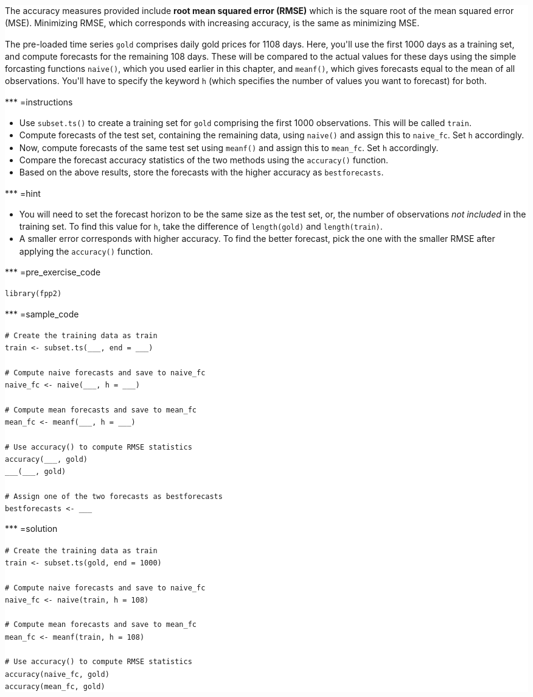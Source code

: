 The accuracy measures provided include **root mean squared error (RMSE)** which is the square root of the mean squared error (MSE). Minimizing RMSE, which corresponds with increasing accuracy, is the same as minimizing MSE.

The pre-loaded time series `gold` comprises daily gold prices for 1108 days. Here, you'll use the first 1000 days as a training set, and compute forecasts for the remaining 108 days. These will be compared to the actual values for these days using the simple forcasting functions `naive()`, which you used earlier in this chapter, and `meanf()`, which gives forecasts equal to the mean of all observations. You'll have to specify the keyword `h` (which specifies the number of values you want to forecast) for both.

*** =instructions

- Use `subset.ts()` to create a training set for `gold` comprising the first 1000 observations. This will be called `train`.
- Compute forecasts of the test set, containing the remaining data, using `naive()` and assign this to `naive_fc`. Set `h` accordingly.
- Now, compute forecasts of the same test set using `meanf()` and assign this to `mean_fc`. Set `h` accordingly.
- Compare the forecast accuracy statistics of the two methods using the `accuracy()` function.
- Based on the above results, store the forecasts with the higher accuracy as `bestforecasts`.

*** =hint

- You will need to set the forecast horizon to be the same size as the test set, or, the number of observations *not included* in the training set. To find this value for `h`, take the difference of `length(gold)` and `length(train)`.
- A smaller error corresponds with higher accuracy. To find the better forecast, pick the one with the smaller RMSE after applying the `accuracy()` function.

*** =pre_exercise_code
```{r}
library(fpp2)
```

*** =sample_code
```{r}
# Create the training data as train
train <- subset.ts(___, end = ___)

# Compute naive forecasts and save to naive_fc
naive_fc <- naive(___, h = ___)

# Compute mean forecasts and save to mean_fc
mean_fc <- meanf(___, h = ___)

# Use accuracy() to compute RMSE statistics
accuracy(___, gold)
___(___, gold)

# Assign one of the two forecasts as bestforecasts
bestforecasts <- ___
```

*** =solution
```{r}
# Create the training data as train
train <- subset.ts(gold, end = 1000)

# Compute naive forecasts and save to naive_fc
naive_fc <- naive(train, h = 108)

# Compute mean forecasts and save to mean_fc
mean_fc <- meanf(train, h = 108)

# Use accuracy() to compute RMSE statistics
accuracy(naive_fc, gold)
accuracy(mean_fc, gold)
```